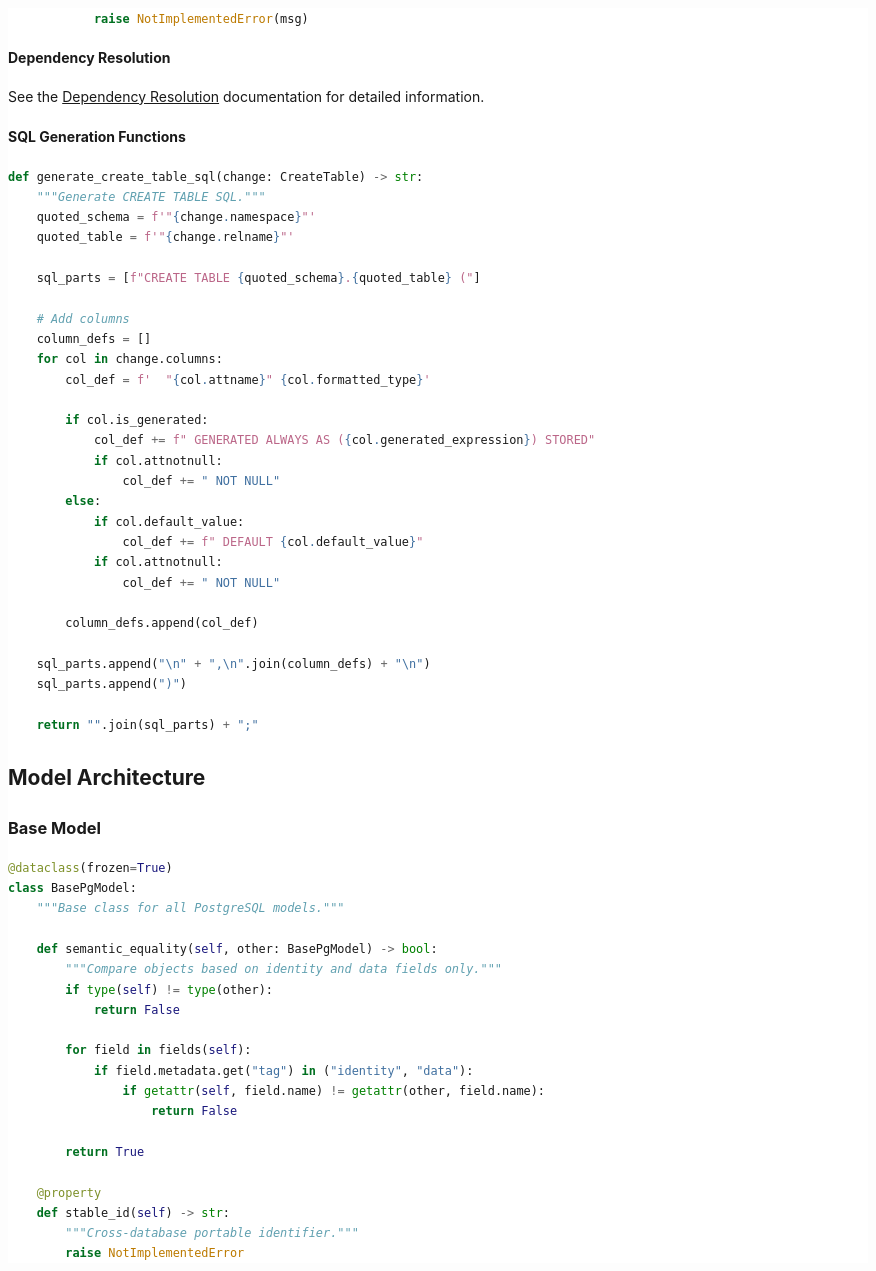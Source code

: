 ```python
            raise NotImplementedError(msg)
```

#### Dependency Resolution
See the [Dependency Resolution](dependency-resolution.md) documentation for detailed information.

#### SQL Generation Functions
```python
def generate_create_table_sql(change: CreateTable) -> str:
    """Generate CREATE TABLE SQL."""
    quoted_schema = f'"{change.namespace}"'
    quoted_table = f'"{change.relname}"'
    
    sql_parts = [f"CREATE TABLE {quoted_schema}.{quoted_table} ("]
    
    # Add columns
    column_defs = []
    for col in change.columns:
        col_def = f'  "{col.attname}" {col.formatted_type}'
        
        if col.is_generated:
            col_def += f" GENERATED ALWAYS AS ({col.generated_expression}) STORED"
            if col.attnotnull:
                col_def += " NOT NULL"
        else:
            if col.default_value:
                col_def += f" DEFAULT {col.default_value}"
            if col.attnotnull:
                col_def += " NOT NULL"
        
        column_defs.append(col_def)
    
    sql_parts.append("\n" + ",\n".join(column_defs) + "\n")
    sql_parts.append(")")
    
    return "".join(sql_parts) + ";"
```

## Model Architecture

### Base Model
```python
@dataclass(frozen=True)
class BasePgModel:
    """Base class for all PostgreSQL models."""
    
    def semantic_equality(self, other: BasePgModel) -> bool:
        """Compare objects based on identity and data fields only."""
        if type(self) != type(other):
            return False
        
        for field in fields(self):
            if field.metadata.get("tag") in ("identity", "data"):
                if getattr(self, field.name) != getattr(other, field.name):
                    return False
        
        return True
    
    @property
    def stable_id(self) -> str:
        """Cross-database portable identifier."""
        raise NotImplementedError
```